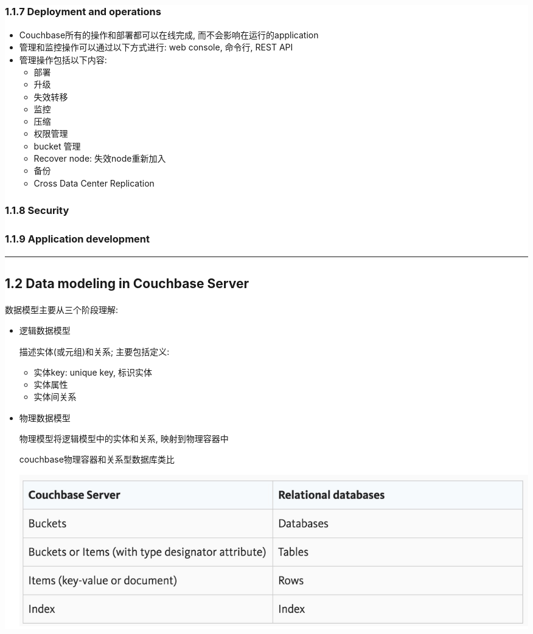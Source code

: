 ### 1.1.7 Deployment and operations

* Couchbase所有的操作和部署都可以在线完成, 而不会影响在运行的application
* 管理和监控操作可以通过以下方式进行: web console, 命令行, REST API
* 管理操作包括以下内容:
  * 部署
  * 升级
  * 失效转移
  * 监控
  * 压缩
  * 权限管理
  * bucket 管理
  * Recover node: 失效node重新加入
  * 备份
  * Cross Data Center Replication


### 1.1.8 Security

### 1.1.9 Application development

---

## 1.2 Data modeling in Couchbase Server

数据模型主要从三个阶段理解:

* 逻辑数据模型

  描述实体(或元组)和关系; 主要包括定义:

  * 实体key: unique key, 标识实体
  * 实体属性
  * 实体间关系

* 物理数据模型

  物理模型将逻辑模型中的实体和关系, 映射到物理容器中

  couchbase物理容器和关系型数据库类比

  <img src="/assets/images/couchbase/data_model.png" />

